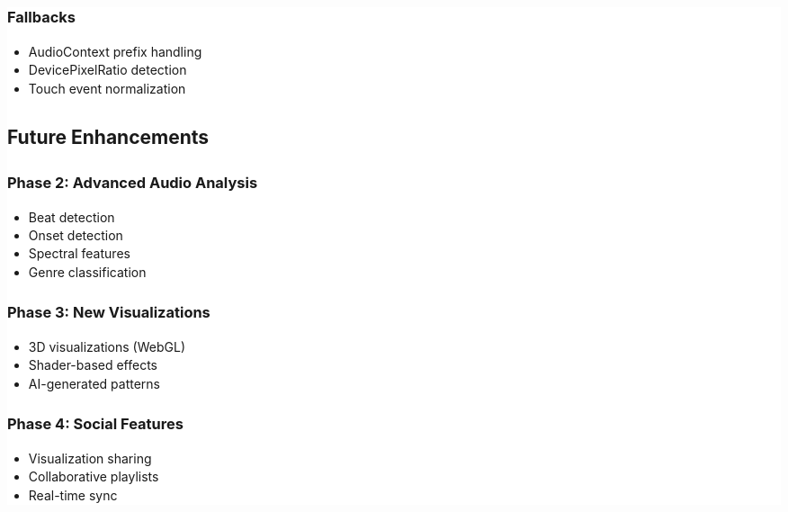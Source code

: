 ### Fallbacks
- AudioContext prefix handling
- DevicePixelRatio detection
- Touch event normalization

## Future Enhancements

### Phase 2: Advanced Audio Analysis
- Beat detection
- Onset detection
- Spectral features
- Genre classification

### Phase 3: New Visualizations
- 3D visualizations (WebGL)
- Shader-based effects
- AI-generated patterns

### Phase 4: Social Features
- Visualization sharing
- Collaborative playlists
- Real-time sync